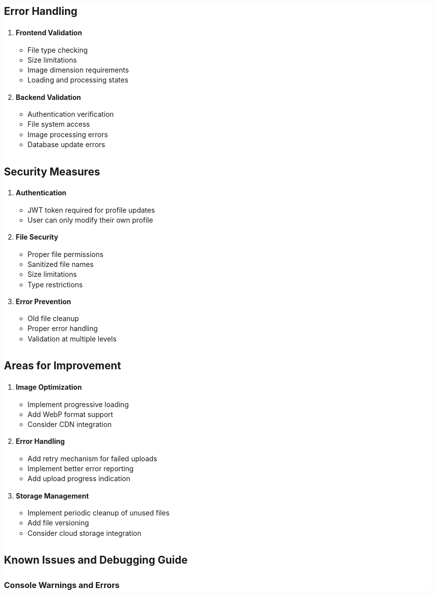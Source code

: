 ## Error Handling

1. **Frontend Validation**
   - File type checking
   - Size limitations
   - Image dimension requirements
   - Loading and processing states

2. **Backend Validation**
   - Authentication verification
   - File system access
   - Image processing errors
   - Database update errors

## Security Measures

1. **Authentication**
   - JWT token required for profile updates
   - User can only modify their own profile

2. **File Security**
   - Proper file permissions
   - Sanitized file names
   - Size limitations
   - Type restrictions

3. **Error Prevention**
   - Old file cleanup
   - Proper error handling
   - Validation at multiple levels

## Areas for Improvement

1. **Image Optimization**
   - Implement progressive loading
   - Add WebP format support
   - Consider CDN integration

2. **Error Handling**
   - Add retry mechanism for failed uploads
   - Implement better error reporting
   - Add upload progress indication

3. **Storage Management**
   - Implement periodic cleanup of unused files
   - Add file versioning
   - Consider cloud storage integration

## Known Issues and Debugging Guide

### Console Warnings and Errors
